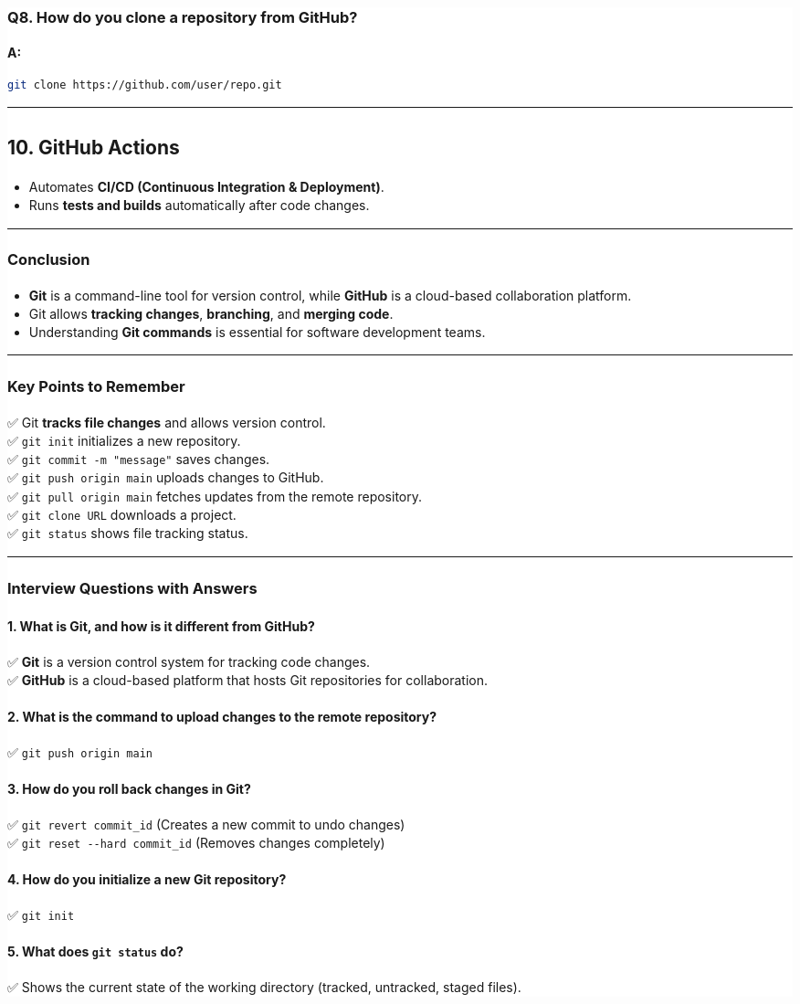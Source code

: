 ### **Q8. How do you clone a repository from GitHub?**  
**A:**  
```bash
git clone https://github.com/user/repo.git
```

---

## **10. GitHub Actions**
- Automates **CI/CD (Continuous Integration & Deployment)**.
- Runs **tests and builds** automatically after code changes.

---

### **Conclusion**
- **Git** is a command-line tool for version control, while **GitHub** is a cloud-based collaboration platform.
- Git allows **tracking changes**, **branching**, and **merging code**.
- Understanding **Git commands** is essential for software development teams.

---

### **Key Points to Remember**
✅ Git **tracks file changes** and allows version control.  
✅ `git init` initializes a new repository.  
✅ `git commit -m "message"` saves changes.  
✅ `git push origin main` uploads changes to GitHub.  
✅ `git pull origin main` fetches updates from the remote repository.  
✅ `git clone URL` downloads a project.  
✅ `git status` shows file tracking status.  

---

### **Interview Questions with Answers**
#### **1. What is Git, and how is it different from GitHub?**  
✅ **Git** is a version control system for tracking code changes.  
✅ **GitHub** is a cloud-based platform that hosts Git repositories for collaboration.  

#### **2. What is the command to upload changes to the remote repository?**  
✅ `git push origin main`  

#### **3. How do you roll back changes in Git?**  
✅ `git revert commit_id` (Creates a new commit to undo changes)  
✅ `git reset --hard commit_id` (Removes changes completely)  

#### **4. How do you initialize a new Git repository?**  
✅ `git init`  

#### **5. What does `git status` do?**  
✅ Shows the current state of the working directory (tracked, untracked, staged files).  
